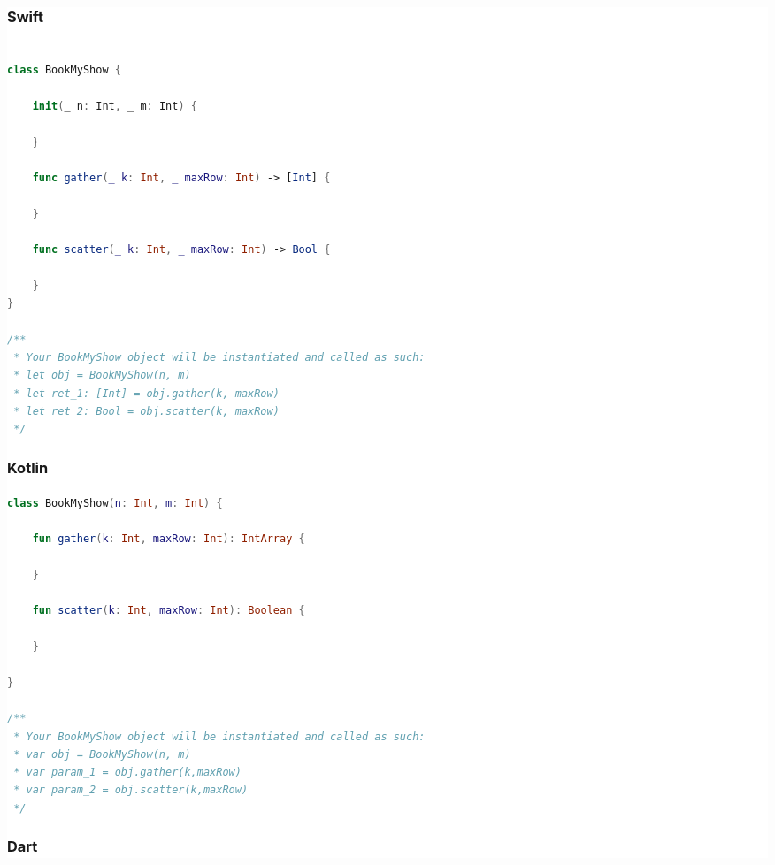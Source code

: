 ### Swift

```swift

class BookMyShow {

    init(_ n: Int, _ m: Int) {
        
    }
    
    func gather(_ k: Int, _ maxRow: Int) -> [Int] {
        
    }
    
    func scatter(_ k: Int, _ maxRow: Int) -> Bool {
        
    }
}

/**
 * Your BookMyShow object will be instantiated and called as such:
 * let obj = BookMyShow(n, m)
 * let ret_1: [Int] = obj.gather(k, maxRow)
 * let ret_2: Bool = obj.scatter(k, maxRow)
 */
```

### Kotlin

```kotlin
class BookMyShow(n: Int, m: Int) {

    fun gather(k: Int, maxRow: Int): IntArray {
        
    }

    fun scatter(k: Int, maxRow: Int): Boolean {
        
    }

}

/**
 * Your BookMyShow object will be instantiated and called as such:
 * var obj = BookMyShow(n, m)
 * var param_1 = obj.gather(k,maxRow)
 * var param_2 = obj.scatter(k,maxRow)
 */
```

### Dart
